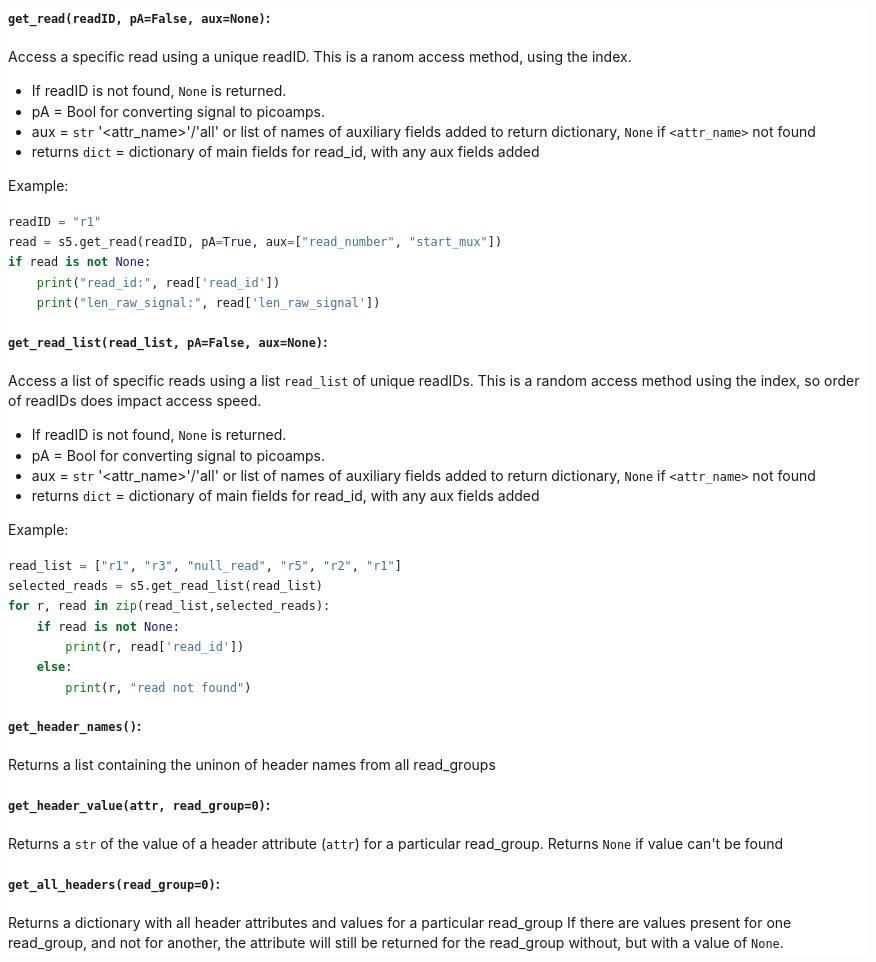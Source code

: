 #### `get_read(readID, pA=False, aux=None)`:

Access a specific read using a unique readID. This is a ranom access method, using the index.
+ If readID is not found, `None` is returned.
+ pA = Bool for converting signal to picoamps.
+ aux = `str` '<attr_name>'/'all' or list of names of auxiliary fields added to return dictionary, `None` if `<attr_name>` not found
+ returns `dict` = dictionary of main fields for read_id, with any aux fields added

Example:

```python
readID = "r1"
read = s5.get_read(readID, pA=True, aux=["read_number", "start_mux"])
if read is not None:
    print("read_id:", read['read_id'])
    print("len_raw_signal:", read['len_raw_signal'])
```


#### `get_read_list(read_list, pA=False, aux=None)`:

Access a list of specific reads using a list `read_list` of unique readIDs. This is a random access method using the index, so order of readIDs does impact access speed.
+ If readID is not found, `None` is returned.
+ pA = Bool for converting signal to picoamps.
+ aux = `str` '<attr_name>'/'all' or list of names of auxiliary fields added to return dictionary, `None` if `<attr_name>` not found
+ returns `dict` = dictionary of main fields for read_id, with any aux fields added

Example:

```python
read_list = ["r1", "r3", "null_read", "r5", "r2", "r1"]
selected_reads = s5.get_read_list(read_list)
for r, read in zip(read_list,selected_reads):
    if read is not None:
        print(r, read['read_id'])
    else:
        print(r, "read not found")
```


#### `get_header_names()`:

Returns a list containing the uninon of header names from all read_groups

#### `get_header_value(attr, read_group=0)`:

Returns a `str` of the value of a header attribute (`attr`) for a particular read_group.
Returns `None` if value can't be found

#### `get_all_headers(read_group=0)`:

Returns a dictionary with all header attributes and values for a particular read_group
If there are values present for one read_group, and not for another, the attribute will still be returned for the read_group without, but with a value of `None`.
